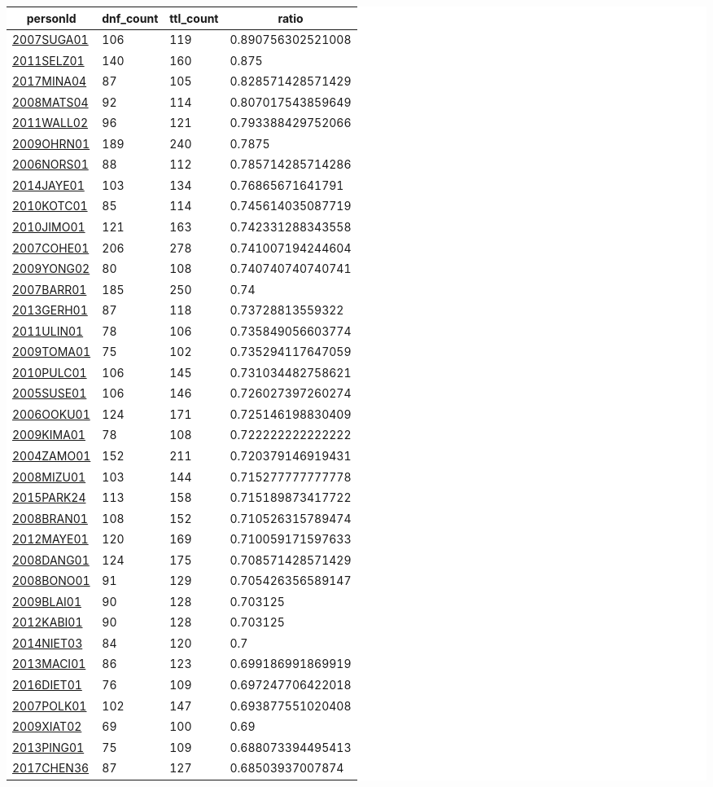 |  personId|  dnf_count|  ttl_count|  ratio |
| --------| --------| --------| --------|
|  [2007SUGA01](https://www.worldcubeassociation.org/competitions/2007SUGA01)|  106|  119|  0.890756302521008 |
|  [2011SELZ01](https://www.worldcubeassociation.org/competitions/2011SELZ01)|  140|  160|  0.875 |
|  [2017MINA04](https://www.worldcubeassociation.org/competitions/2017MINA04)|  87|  105|  0.828571428571429 |
|  [2008MATS04](https://www.worldcubeassociation.org/competitions/2008MATS04)|  92|  114|  0.807017543859649 |
|  [2011WALL02](https://www.worldcubeassociation.org/competitions/2011WALL02)|  96|  121|  0.793388429752066 |
|  [2009OHRN01](https://www.worldcubeassociation.org/competitions/2009OHRN01)|  189|  240|  0.7875 |
|  [2006NORS01](https://www.worldcubeassociation.org/competitions/2006NORS01)|  88|  112|  0.785714285714286 |
|  [2014JAYE01](https://www.worldcubeassociation.org/competitions/2014JAYE01)|  103|  134|  0.76865671641791 |
|  [2010KOTC01](https://www.worldcubeassociation.org/competitions/2010KOTC01)|  85|  114|  0.745614035087719 |
|  [2010JIMO01](https://www.worldcubeassociation.org/competitions/2010JIMO01)|  121|  163|  0.742331288343558 |
|  [2007COHE01](https://www.worldcubeassociation.org/competitions/2007COHE01)|  206|  278|  0.741007194244604 |
|  [2009YONG02](https://www.worldcubeassociation.org/competitions/2009YONG02)|  80|  108|  0.740740740740741 |
|  [2007BARR01](https://www.worldcubeassociation.org/competitions/2007BARR01)|  185|  250|  0.74 |
|  [2013GERH01](https://www.worldcubeassociation.org/competitions/2013GERH01)|  87|  118|  0.73728813559322 |
|  [2011ULIN01](https://www.worldcubeassociation.org/competitions/2011ULIN01)|  78|  106|  0.735849056603774 |
|  [2009TOMA01](https://www.worldcubeassociation.org/competitions/2009TOMA01)|  75|  102|  0.735294117647059 |
|  [2010PULC01](https://www.worldcubeassociation.org/competitions/2010PULC01)|  106|  145|  0.731034482758621 |
|  [2005SUSE01](https://www.worldcubeassociation.org/competitions/2005SUSE01)|  106|  146|  0.726027397260274 |
|  [2006OOKU01](https://www.worldcubeassociation.org/competitions/2006OOKU01)|  124|  171|  0.725146198830409 |
|  [2009KIMA01](https://www.worldcubeassociation.org/competitions/2009KIMA01)|  78|  108|  0.722222222222222 |
|  [2004ZAMO01](https://www.worldcubeassociation.org/competitions/2004ZAMO01)|  152|  211|  0.720379146919431 |
|  [2008MIZU01](https://www.worldcubeassociation.org/competitions/2008MIZU01)|  103|  144|  0.715277777777778 |
|  [2015PARK24](https://www.worldcubeassociation.org/competitions/2015PARK24)|  113|  158|  0.715189873417722 |
|  [2008BRAN01](https://www.worldcubeassociation.org/competitions/2008BRAN01)|  108|  152|  0.710526315789474 |
|  [2012MAYE01](https://www.worldcubeassociation.org/competitions/2012MAYE01)|  120|  169|  0.710059171597633 |
|  [2008DANG01](https://www.worldcubeassociation.org/competitions/2008DANG01)|  124|  175|  0.708571428571429 |
|  [2008BONO01](https://www.worldcubeassociation.org/competitions/2008BONO01)|  91|  129|  0.705426356589147 |
|  [2009BLAI01](https://www.worldcubeassociation.org/competitions/2009BLAI01)|  90|  128|  0.703125 |
|  [2012KABI01](https://www.worldcubeassociation.org/competitions/2012KABI01)|  90|  128|  0.703125 |
|  [2014NIET03](https://www.worldcubeassociation.org/competitions/2014NIET03)|  84|  120|  0.7 |
|  [2013MACI01](https://www.worldcubeassociation.org/competitions/2013MACI01)|  86|  123|  0.699186991869919 |
|  [2016DIET01](https://www.worldcubeassociation.org/competitions/2016DIET01)|  76|  109|  0.697247706422018 |
|  [2007POLK01](https://www.worldcubeassociation.org/competitions/2007POLK01)|  102|  147|  0.693877551020408 |
|  [2009XIAT02](https://www.worldcubeassociation.org/competitions/2009XIAT02)|  69|  100|  0.69 |
|  [2013PING01](https://www.worldcubeassociation.org/competitions/2013PING01)|  75|  109|  0.688073394495413 |
|  [2017CHEN36](https://www.worldcubeassociation.org/competitions/2017CHEN36)|  87|  127|  0.68503937007874 |